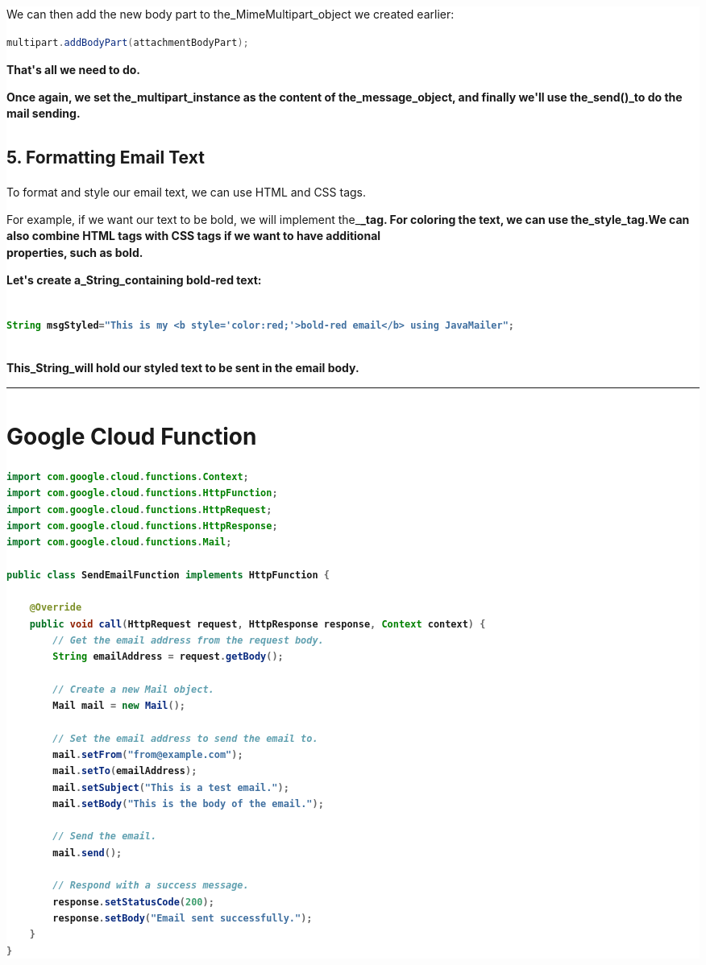 We can then add the new body part to the_MimeMultipart_object we created earlier:

```java        
multipart.addBodyPart(attachmentBodyPart);        
```        

**That's all we need to do.**

**Once again, we set the_multipart_instance as the content of the_message_object, and finally we'll use the_send()_to do the mail sending.**

## **5. Formatting Email Text**[](https://www.baeldung.com/java-email#formatting-email-text)

To format and style our email text, we can use HTML and CSS tags.

For example, if we want our text to be bold, we will implement the_<b>_tag. For coloring the text, we can use the_style_tag.**We can also combine HTML tags with CSS tags if we want to have additional        
properties, such as bold.**

Let's create a_String_containing bold-red text:

```java        
        
String msgStyled="This is my <b style='color:red;'>bold-red email</b> using JavaMailer";        
        
```        

This_String_will hold our styled text to be sent in the email body.
        
---

# Google Cloud Function

```java        
import com.google.cloud.functions.Context;        
import com.google.cloud.functions.HttpFunction;        
import com.google.cloud.functions.HttpRequest;        
import com.google.cloud.functions.HttpResponse;        
import com.google.cloud.functions.Mail;        
        
public class SendEmailFunction implements HttpFunction {        
        
    @Override        
    public void call(HttpRequest request, HttpResponse response, Context context) {        
        // Get the email address from the request body.        
        String emailAddress = request.getBody();        
        
        // Create a new Mail object.        
        Mail mail = new Mail();        
        
        // Set the email address to send the email to.        
        mail.setFrom("from@example.com");        
        mail.setTo(emailAddress);        
        mail.setSubject("This is a test email.");        
        mail.setBody("This is the body of the email.");        
        
        // Send the email.        
        mail.send();        
        
        // Respond with a success message.        
        response.setStatusCode(200);        
        response.setBody("Email sent successfully.");        
    }        
}        
```        
